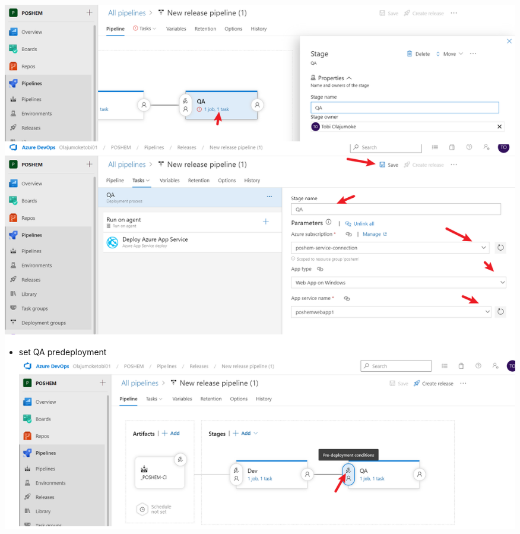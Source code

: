 ![Alt text](images/QA%20release%20setup%202.png)
![Alt text](images/QA%20release%20setup%203.png)

- set QA predeployment
![Alt text](images/predeployment%20qa%201.png)

